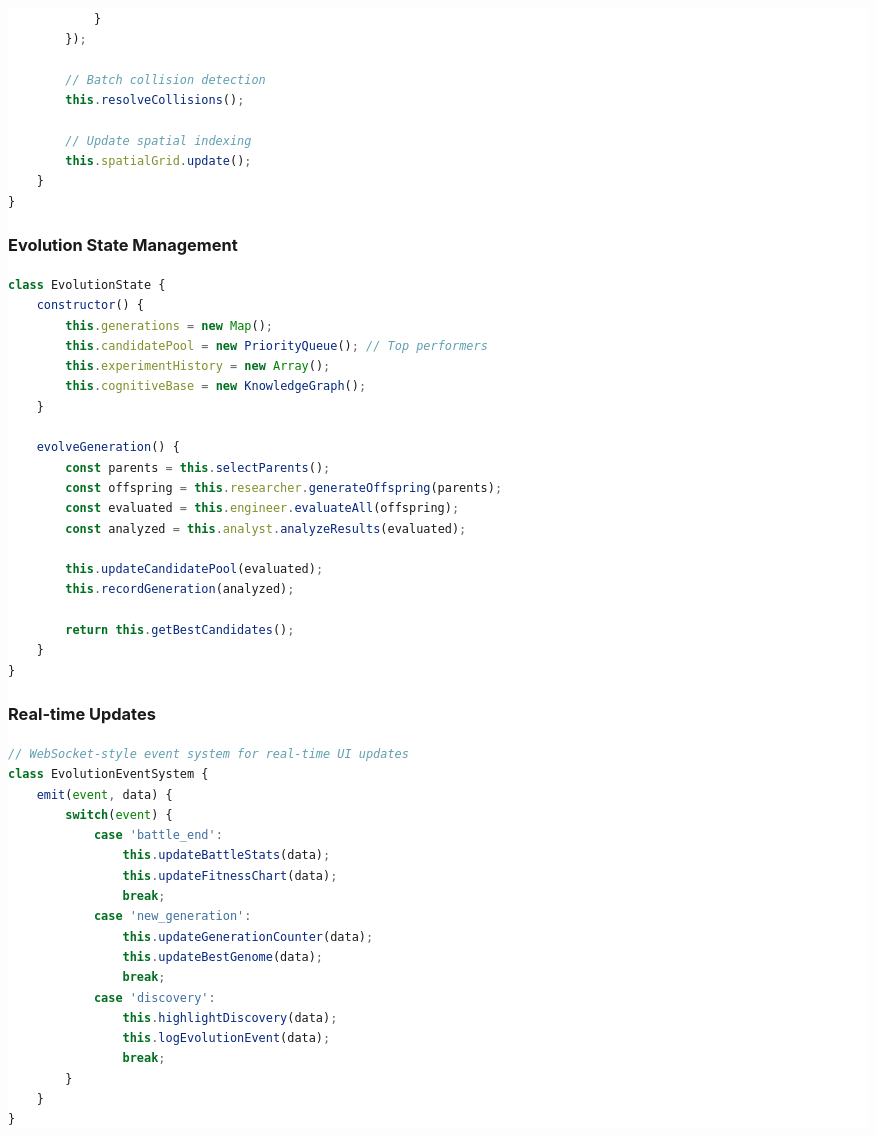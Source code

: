 ```javascript
            }
        });
        
        // Batch collision detection
        this.resolveCollisions();
        
        // Update spatial indexing
        this.spatialGrid.update();
    }
}
```

### Evolution State Management
```javascript
class EvolutionState {
    constructor() {
        this.generations = new Map();
        this.candidatePool = new PriorityQueue(); // Top performers
        this.experimentHistory = new Array();
        this.cognitiveBase = new KnowledgeGraph();
    }
    
    evolveGeneration() {
        const parents = this.selectParents();
        const offspring = this.researcher.generateOffspring(parents);
        const evaluated = this.engineer.evaluateAll(offspring);
        const analyzed = this.analyst.analyzeResults(evaluated);
        
        this.updateCandidatePool(evaluated);
        this.recordGeneration(analyzed);
        
        return this.getBestCandidates();
    }
}
```

### Real-time Updates
```javascript
// WebSocket-style event system for real-time UI updates
class EvolutionEventSystem {
    emit(event, data) {
        switch(event) {
            case 'battle_end':
                this.updateBattleStats(data);
                this.updateFitnessChart(data);
                break;
            case 'new_generation':
                this.updateGenerationCounter(data);
                this.updateBestGenome(data);
                break;
            case 'discovery':
                this.highlightDiscovery(data);
                this.logEvolutionEvent(data);
                break;
        }
    }
}
```
